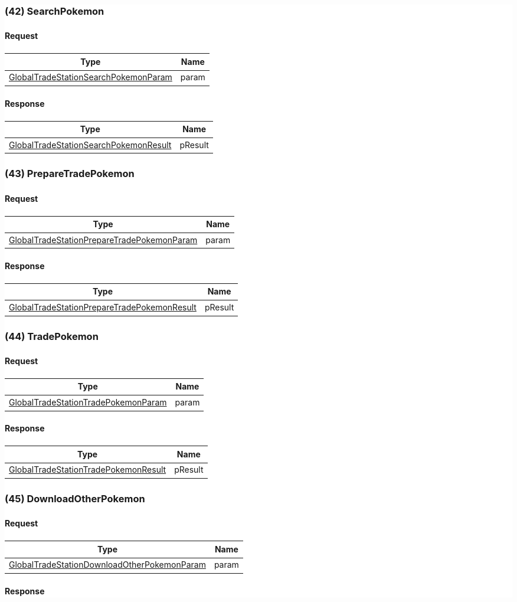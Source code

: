 ### (42) SearchPokemon
#### Request

| Type                                   | Name  |
| -------------------------------------- | ----- |
| [GlobalTradeStationSearchPokemonParam] | param |

#### Response

| Type                                    | Name    |
| --------------------------------------- | ------- |
| [GlobalTradeStationSearchPokemonResult] | pResult |

### (43) PrepareTradePokemon
#### Request

| Type                                         | Name  |
| -------------------------------------------- | ----- |
| [GlobalTradeStationPrepareTradePokemonParam] | param |

#### Response

| Type                                          | Name    |
| --------------------------------------------- | ------- |
| [GlobalTradeStationPrepareTradePokemonResult] | pResult |

### (44) TradePokemon
#### Request

| Type                                  | Name  |
| ------------------------------------- | ----- |
| [GlobalTradeStationTradePokemonParam] | param |

#### Response

| Type                                   | Name    |
| -------------------------------------- | ------- |
| [GlobalTradeStationTradePokemonResult] | pResult |

### (45) DownloadOtherPokemon
#### Request

| Type                                          | Name  |
| --------------------------------------------- | ----- |
| [GlobalTradeStationDownloadOtherPokemonParam] | param |

#### Response


[Result]: /docs/nex/types#result
[String]: /docs/nex/types#string
[Buffer]: /docs/nex/types#buffer
[qBuffer]: /docs/nex/types#qbuffer
[List]: /docs/nex/types#list
[Map]: /docs/nex/types#map
[DateTime]: /docs/nex/types#datetime
[Structure]: /docs/nex/types#structure
[Data]: /docs/nex/types#anydataholder
[StationURL]: /docs/nex/types#stationurl
[Variant]: /docs/nex/types#variant
[GlobalTradeStationRecordKey]: #globaltradestationrecordkey-structure
[GlobalTradeStationUploadPokemonParam]: #globaltradestationuploadpokemonparam-structure
[GlobalTradeStationSearchPokemonParam]: #globaltradestationsearchpokemonparam-structure
[GlobalTradeStationSearchPokemonResult]: #globaltradestationsearchpokemonresult-structure
[GlobalTradeStationPrepareTradePokemonParam]: #globaltradestationpreparetradepokemonparam-structure
[GlobalTradeStationPrepareTradePokemonResult]: #globaltradestationpreparetradepokemonresult-structure
[GlobalTradeStationTradePokemonParam]: #globaltradestationtradepokemonparam-structure
[GlobalTradeStationTradePokemonResult]: #globaltradestationtradepokemonresult-structure
[GlobalTradeStationDownloadOtherPokemonParam]: #globaltradestationdownloadotherpokemonparam-structure
[GlobalTradeStationDownloadMyPokemonParam]: #globaltradestationdownloadmypokemonparam-structure
[GlobalTradeStationDownloadMyPokemonResult]: #globaltradestationdownloadmypokemonresult-structure
[GlobalTradeStationDeletePokemonParam]: #globaltradestationdeletepokemonparam-structure
[GlobalTradeStationData]: #globaltradestationdata-structure
[GlobalTradeStationTradeKey]: #globaltradestationtradekey-structure
[GlobalTradeStationDownloadPokemonResult]: #globaltradestationdownloadpokemonresult-structure
[DataStoreFileServerObjectInfo]: #datastorefileserverobjectinfo-structure
[DataStoreReqGetInfo]: /docs/nex/protocols/datastore#datastorereqgetinfo-structure